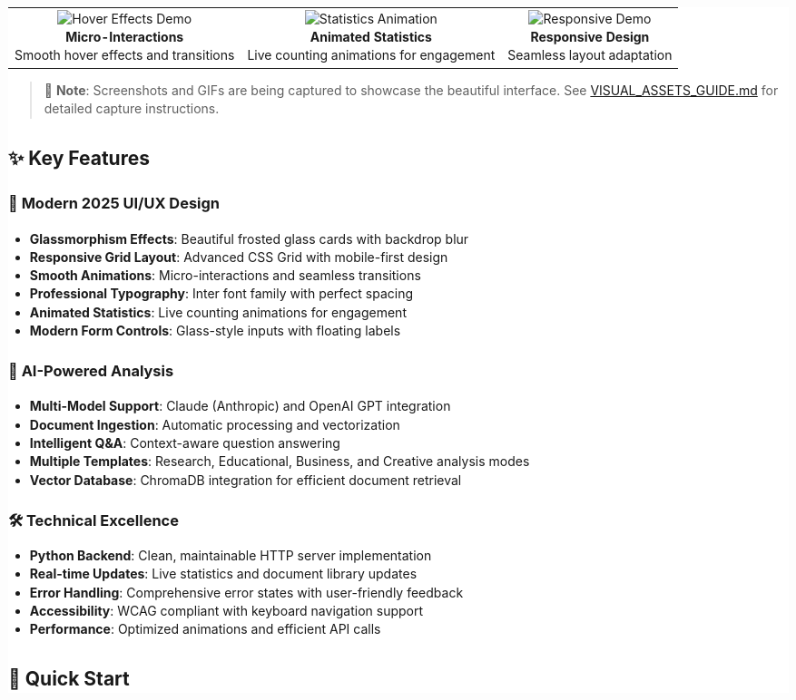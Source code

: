 <table>
<tr>
<td align="center">
<img src="assets/gifs/hover-effects.gif" alt="Hover Effects Demo" width="300"/>
<br/><strong>Micro-Interactions</strong>
<br/>Smooth hover effects and transitions
</td>
<td align="center">
<img src="assets/gifs/stats-animation.gif" alt="Statistics Animation" width="300"/>
<br/><strong>Animated Statistics</strong>
<br/>Live counting animations for engagement
</td>
<td align="center">
<img src="assets/gifs/responsive-demo.gif" alt="Responsive Demo" width="300"/>
<br/><strong>Responsive Design</strong>
<br/>Seamless layout adaptation
</td>
</tr>
</table>

> 📸 **Note**: Screenshots and GIFs are being captured to showcase the beautiful interface. See [VISUAL_ASSETS_GUIDE.md](VISUAL_ASSETS_GUIDE.md) for detailed capture instructions.

## ✨ Key Features

### 🎨 **Modern 2025 UI/UX Design**
- **Glassmorphism Effects**: Beautiful frosted glass cards with backdrop blur
- **Responsive Grid Layout**: Advanced CSS Grid with mobile-first design
- **Smooth Animations**: Micro-interactions and seamless transitions
- **Professional Typography**: Inter font family with perfect spacing
- **Animated Statistics**: Live counting animations for engagement
- **Modern Form Controls**: Glass-style inputs with floating labels

### 🤖 **AI-Powered Analysis**
- **Multi-Model Support**: Claude (Anthropic) and OpenAI GPT integration
- **Document Ingestion**: Automatic processing and vectorization
- **Intelligent Q&A**: Context-aware question answering
- **Multiple Templates**: Research, Educational, Business, and Creative analysis modes
- **Vector Database**: ChromaDB integration for efficient document retrieval

### 🛠 **Technical Excellence**
- **Python Backend**: Clean, maintainable HTTP server implementation
- **Real-time Updates**: Live statistics and document library updates
- **Error Handling**: Comprehensive error states with user-friendly feedback
- **Accessibility**: WCAG compliant with keyboard navigation support
- **Performance**: Optimized animations and efficient API calls

## 🚀 Quick Start
